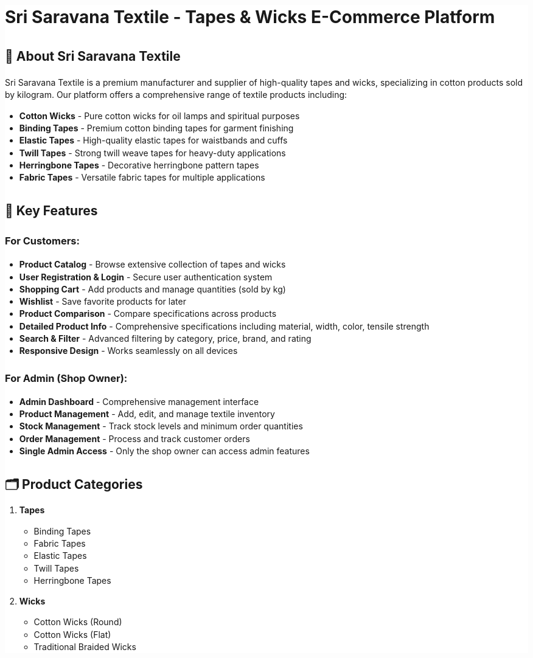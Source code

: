 # Sri Saravana Textile - Tapes & Wicks E-Commerce Platform

## 🧵 About Sri Saravana Textile

Sri Saravana Textile is a premium manufacturer and supplier of high-quality tapes and wicks, specializing in cotton products sold by kilogram. Our platform offers a comprehensive range of textile products including:

- **Cotton Wicks** - Pure cotton wicks for oil lamps and spiritual purposes
- **Binding Tapes** - Premium cotton binding tapes for garment finishing
- **Elastic Tapes** - High-quality elastic tapes for waistbands and cuffs
- **Twill Tapes** - Strong twill weave tapes for heavy-duty applications
- **Herringbone Tapes** - Decorative herringbone pattern tapes
- **Fabric Tapes** - Versatile fabric tapes for multiple applications

## 🌟 Key Features

### For Customers:
- **Product Catalog** - Browse extensive collection of tapes and wicks
- **User Registration & Login** - Secure user authentication system
- **Shopping Cart** - Add products and manage quantities (sold by kg)
- **Wishlist** - Save favorite products for later
- **Product Comparison** - Compare specifications across products
- **Detailed Product Info** - Comprehensive specifications including material, width, color, tensile strength
- **Search & Filter** - Advanced filtering by category, price, brand, and rating
- **Responsive Design** - Works seamlessly on all devices

### For Admin (Shop Owner):
- **Admin Dashboard** - Comprehensive management interface
- **Product Management** - Add, edit, and manage textile inventory
- **Stock Management** - Track stock levels and minimum order quantities
- **Order Management** - Process and track customer orders
- **Single Admin Access** - Only the shop owner can access admin features

## 🗂️ Product Categories

1. **Tapes**
   - Binding Tapes
   - Fabric Tapes
   - Elastic Tapes
   - Twill Tapes
   - Herringbone Tapes

2. **Wicks**
   - Cotton Wicks (Round)
   - Cotton Wicks (Flat)
   - Traditional Braided Wicks
